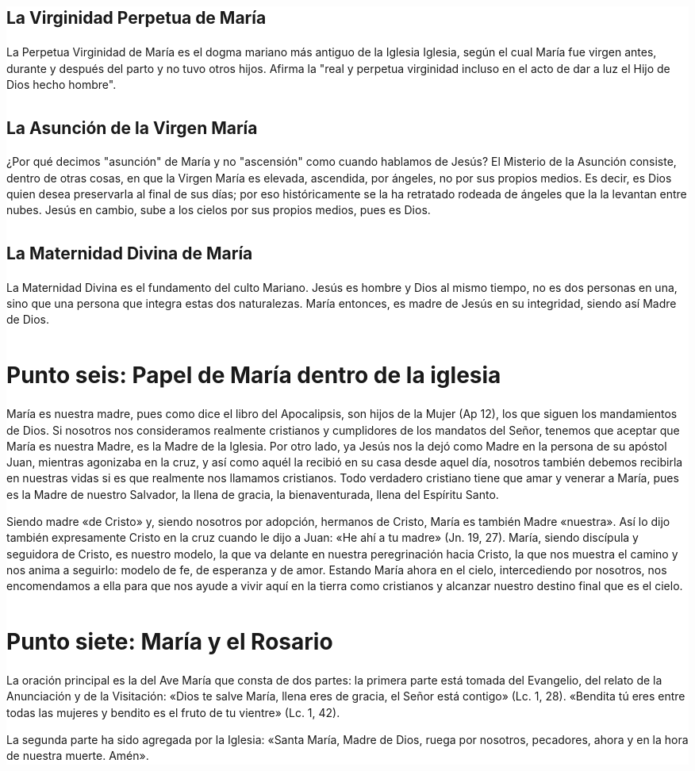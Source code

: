 ## La Virginidad Perpetua de María

La Perpetua Virginidad de María es el dogma mariano más antiguo de la Iglesia Iglesia, según el cual María fue virgen antes, durante y después del parto y no tuvo otros hijos. Afirma la "real y perpetua virginidad incluso en el acto de dar a luz el Hijo de Dios hecho hombre".

## La Asunción de la Virgen María

¿Por qué decimos "asunción" de María y no "ascensión" como cuando hablamos de Jesús? El Misterio de la Asunción consiste, dentro de otras cosas, en que la Virgen María es elevada, ascendida, por ángeles, no por sus propios medios. Es decir, es Dios quien desea preservarla al final de sus días; por eso históricamente se la ha retratado rodeada de ángeles que la la levantan entre nubes. Jesús en cambio, sube a los cielos por sus propios medios, pues es Dios.

## La Maternidad Divina de María

La Maternidad Divina es el fundamento del culto Mariano. Jesús es hombre y Dios al mismo tiempo, no es dos personas en una, sino que una persona que integra estas dos naturalezas. María entonces, es madre de Jesús en su integridad, siendo así Madre de Dios.


# Punto seis: Papel de María dentro de la iglesia 

María es nuestra madre, pues como dice el libro del Apocalipsis, son hijos de la Mujer (Ap 12), los que siguen los mandamientos de Dios. Si nosotros nos consideramos realmente cristianos y cumplidores de los mandatos del Señor, tenemos que aceptar que María es nuestra Madre, es la Madre de la Iglesia. Por otro lado, ya Jesús nos la dejó como Madre en la persona de su apóstol Juan, mientras agonizaba en la cruz, y así como aquél la recibió en su casa desde aquel día, nosotros también debemos recibirla en nuestras vidas si es que realmente nos llamamos cristianos. Todo verdadero cristiano tiene que amar y venerar a María, pues es la Madre de nuestro Salvador, la llena de gracia, la bienaventurada, llena del Espíritu Santo.

Siendo madre «de Cristo» y, siendo nosotros por adopción, hermanos de Cristo, María es también Madre «nuestra». Así lo dijo también expresamente Cristo en la cruz cuando le dijo a Juan: «He ahí a tu madre» (Jn. 19, 27). María, siendo discípula y seguidora de Cristo, es nuestro modelo, la que va delante en nuestra peregrinación hacia Cristo, la que nos muestra el camino y nos anima a seguirlo: modelo de fe, de esperanza y de amor. Estando María ahora en el cielo, intercediendo por nosotros, nos encomendamos a ella para que nos ayude a vivir aquí en la tierra como cristianos y alcanzar nuestro destino final que es el cielo.

# Punto siete: María y el Rosario 

La oración principal es la del Ave María que consta de dos partes: la primera parte está tomada del Evangelio, del relato de la Anunciación y de la Visitación: «Dios te salve María, llena eres de gracia, el Señor está contigo» (Lc. 1, 28). «Bendita tú eres entre todas las mujeres y bendito es el fruto de tu vientre» (Lc. 1, 42).

La segunda parte ha sido agregada por la Iglesia: «Santa María, Madre de Dios, ruega por nosotros, pecadores, ahora y en la hora de nuestra muerte. Amén».
